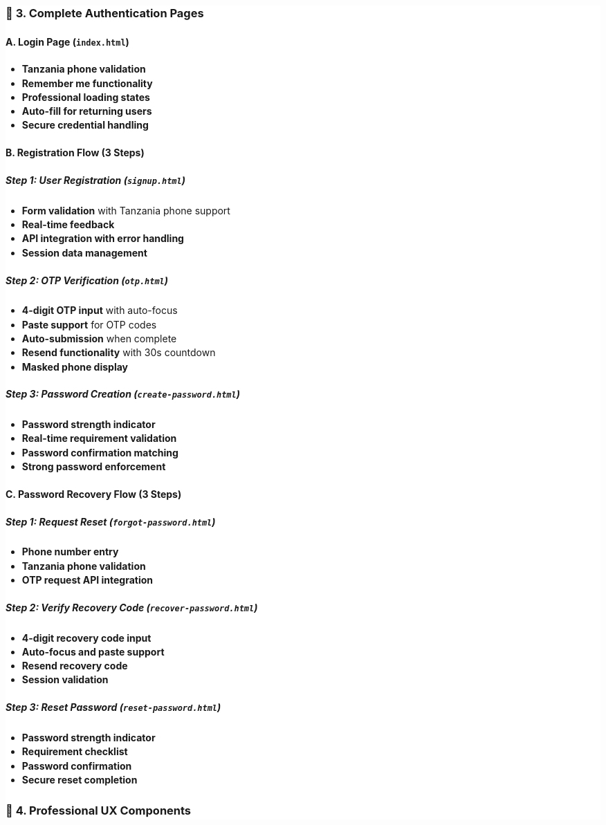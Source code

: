 ### 🚀 **3. Complete Authentication Pages**

#### **A. Login Page** (`index.html`)
- **Tanzania phone validation**
- **Remember me functionality**
- **Professional loading states**
- **Auto-fill for returning users**
- **Secure credential handling**

#### **B. Registration Flow** (3 Steps)

##### **Step 1: User Registration** (`signup.html`)
- **Form validation** with Tanzania phone support
- **Real-time feedback**
- **API integration with error handling**
- **Session data management**

##### **Step 2: OTP Verification** (`otp.html`)
- **4-digit OTP input** with auto-focus
- **Paste support** for OTP codes
- **Auto-submission** when complete
- **Resend functionality** with 30s countdown
- **Masked phone display**

##### **Step 3: Password Creation** (`create-password.html`)
- **Password strength indicator**
- **Real-time requirement validation**
- **Password confirmation matching**
- **Strong password enforcement**

#### **C. Password Recovery Flow** (3 Steps)

##### **Step 1: Request Reset** (`forgot-password.html`)
- **Phone number entry**
- **Tanzania phone validation**
- **OTP request API integration**

##### **Step 2: Verify Recovery Code** (`recover-password.html`)
- **4-digit recovery code input**
- **Auto-focus and paste support**
- **Resend recovery code**
- **Session validation**

##### **Step 3: Reset Password** (`reset-password.html`)
- **Password strength indicator**
- **Requirement checklist**
- **Password confirmation**
- **Secure reset completion**

### 🎨 **4. Professional UX Components**
